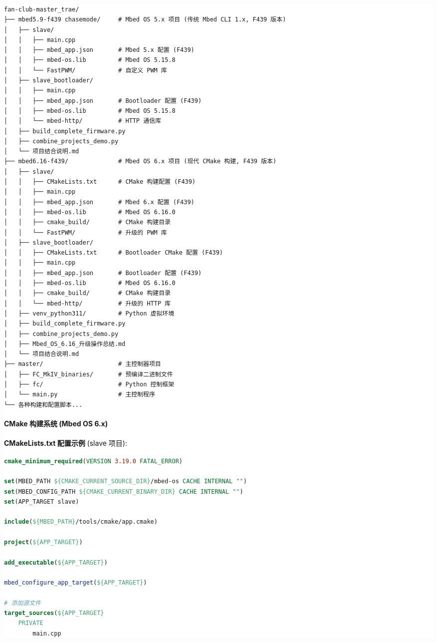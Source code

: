 ```
fan-club-master_trae/
├── mbed5.9-f439 chasemode/     # Mbed OS 5.x 项目 (传统 Mbed CLI 1.x, F439 版本)
│   ├── slave/
│   │   ├── main.cpp
│   │   ├── mbed_app.json       # Mbed 5.x 配置 (F439)
│   │   ├── mbed-os.lib         # Mbed OS 5.15.8
│   │   └── FastPWM/            # 自定义 PWM 库
│   ├── slave_bootloader/
│   │   ├── main.cpp
│   │   ├── mbed_app.json       # Bootloader 配置 (F439)
│   │   ├── mbed-os.lib         # Mbed OS 5.15.8
│   │   └── mbed-http/          # HTTP 通信库
│   ├── build_complete_firmware.py
│   ├── combine_projects_demo.py
│   └── 项目结合说明.md
├── mbed6.16-f439/              # Mbed OS 6.x 项目 (现代 CMake 构建, F439 版本)
│   ├── slave/
│   │   ├── CMakeLists.txt      # CMake 构建配置 (F439)
│   │   ├── main.cpp
│   │   ├── mbed_app.json       # Mbed 6.x 配置 (F439)
│   │   ├── mbed-os.lib         # Mbed OS 6.16.0
│   │   ├── cmake_build/        # CMake 构建目录
│   │   └── FastPWM/            # 升级的 PWM 库
│   ├── slave_bootloader/
│   │   ├── CMakeLists.txt      # Bootloader CMake 配置 (F439)
│   │   ├── main.cpp
│   │   ├── mbed_app.json       # Bootloader 配置 (F439)
│   │   ├── mbed-os.lib         # Mbed OS 6.16.0
│   │   ├── cmake_build/        # CMake 构建目录
│   │   └── mbed-http/          # 升级的 HTTP 库
│   ├── venv_python311/         # Python 虚拟环境
│   ├── build_complete_firmware.py
│   ├── combine_projects_demo.py
│   ├── Mbed_OS_6.16_升级操作总结.md
│   └── 项目结合说明.md
├── master/                     # 主控制器项目
│   ├── FC_MkIV_binaries/       # 预编译二进制文件
│   ├── fc/                     # Python 控制框架
│   └── main.py                 # 主控制程序
└── 各种构建和配置脚本...
```

#### CMake 构建系统 (Mbed OS 6.x)

**CMakeLists.txt 配置示例** (slave 项目):
```cmake
cmake_minimum_required(VERSION 3.19.0 FATAL_ERROR)

set(MBED_PATH ${CMAKE_CURRENT_SOURCE_DIR}/mbed-os CACHE INTERNAL "")
set(MBED_CONFIG_PATH ${CMAKE_CURRENT_BINARY_DIR} CACHE INTERNAL "")
set(APP_TARGET slave)

include(${MBED_PATH}/tools/cmake/app.cmake)

project(${APP_TARGET})

add_executable(${APP_TARGET})

mbed_configure_app_target(${APP_TARGET})

# 添加源文件
target_sources(${APP_TARGET}
    PRIVATE
        main.cpp
```